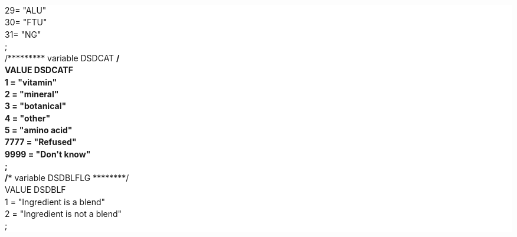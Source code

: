 29= "ALU"  
30= "FTU"  
31= "NG"  
;  
/********* variable DSDCAT ********/  
VALUE DSDCATF  
1 = "vitamin"  
2 = "mineral"  
3 = "botanical"  
4 = "other"  
5 = "amino acid"  
7777 = "Refused"  
9999 = "Don't know"  
;  
/********* variable DSDBLFLG ********/  
VALUE DSDBLF  
1 = "Ingredient is a blend"  
2 = "Ingredient is not a blend"  
;  
  

